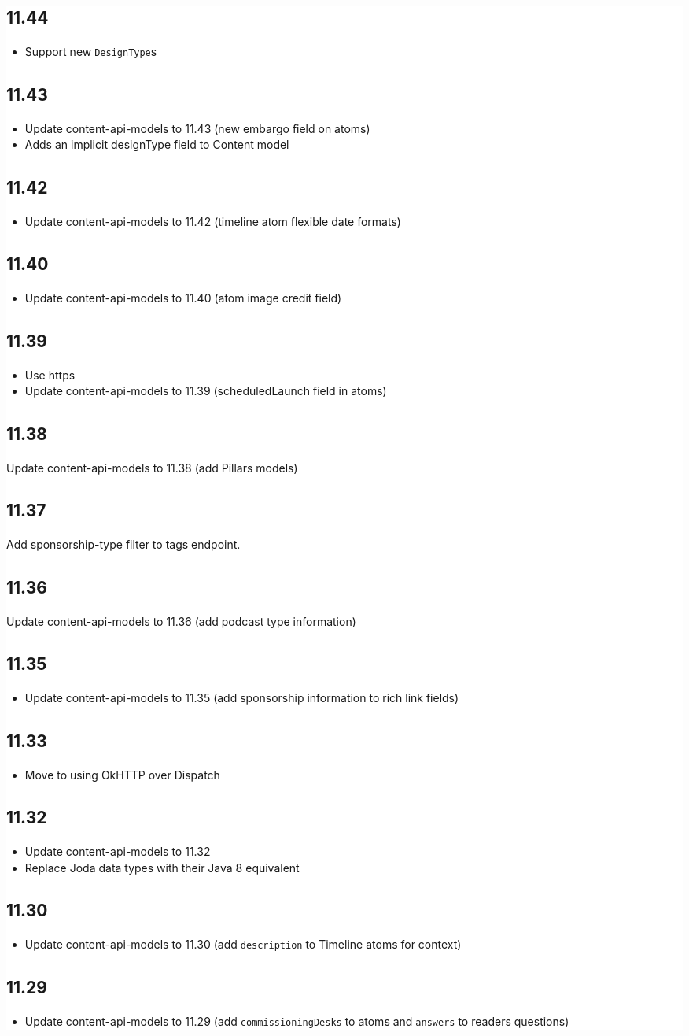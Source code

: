 ## 11.44
* Support new `DesignType`s

## 11.43 
* Update content-api-models to 11.43 (new embargo field on atoms)
* Adds an implicit designType field to Content model

## 11.42
* Update content-api-models to 11.42 (timeline atom flexible date formats)

## 11.40
* Update content-api-models to 11.40 (atom image credit field)

## 11.39
* Use https
* Update content-api-models to 11.39 (scheduledLaunch field in atoms)

## 11.38
Update content-api-models to 11.38 (add Pillars models)

## 11.37
Add sponsorship-type filter to tags endpoint.

## 11.36
Update content-api-models to 11.36 (add podcast type information)

## 11.35
* Update content-api-models to 11.35 (add sponsorship information to rich link fields)

## 11.33
* Move to using OkHTTP over Dispatch

## 11.32
* Update content-api-models to 11.32
* Replace Joda data types with their Java 8 equivalent

## 11.30
* Update content-api-models to 11.30 (add `description` to Timeline atoms for context)

## 11.29
* Update content-api-models to 11.29 (add `commissioningDesks` to atoms and `answers` to readers questions)
